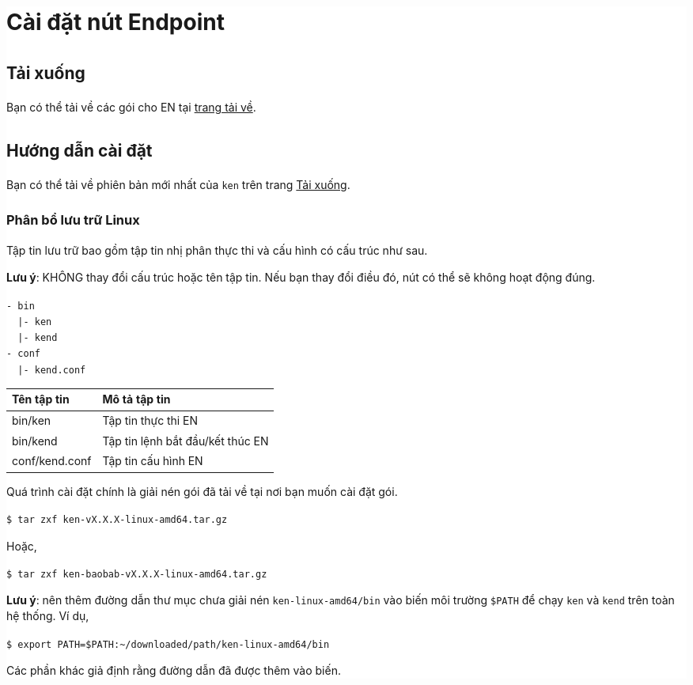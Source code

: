 # Cài đặt nút Endpoint

## Tải xuống <a id="download"></a>

Bạn có thể tải về các gói cho EN tại [trang tải về](../downloads/downloads.md).

## Hướng dẫn cài đặt <a id="installation-guide"></a>

Bạn có thể tải về phiên bản mới nhất của `ken` trên trang [Tải xuống](../../misc/operation/chaindata-change.md).

### Phân bổ lưu trữ Linux <a id="linux-archive-distribution"></a>

Tập tin lưu trữ bao gồm tập tin nhị phân thực thi và cấu hình có cấu trúc như sau.

**Lưu ý**: KHÔNG thay đổi cấu trúc hoặc tên tập tin. Nếu bạn thay đổi điều đó, nút có thể sẽ không hoạt động đúng.

```text
- bin
  |- ken
  |- kend
- conf
  |- kend.conf
```

| Tên tập tin    | Mô tả tập tin                    |
|:-------------- |:-------------------------------- |
| bin/ken        | Tập tin thực thi EN              |
| bin/kend       | Tập tin lệnh bắt đầu/kết thúc EN |
| conf/kend.conf | Tập tin cấu hình EN              |

Quá trình cài đặt chính là giải nén gói đã tải về tại nơi bạn muốn cài đặt gói.

```text
$ tar zxf ken-vX.X.X-linux-amd64.tar.gz
```

Hoặc,

```text
$ tar zxf ken-baobab-vX.X.X-linux-amd64.tar.gz
```

**Lưu ý**: nên thêm đường dẫn thư mục chưa giải nén `ken-linux-amd64/bin` vào biến môi trường `$PATH` để chạy `ken` và `kend` trên toàn hệ thống. Ví dụ,

```text
$ export PATH=$PATH:~/downloaded/path/ken-linux-amd64/bin
```

Các phần khác giả định rằng đường dẫn đã được thêm vào biến.
